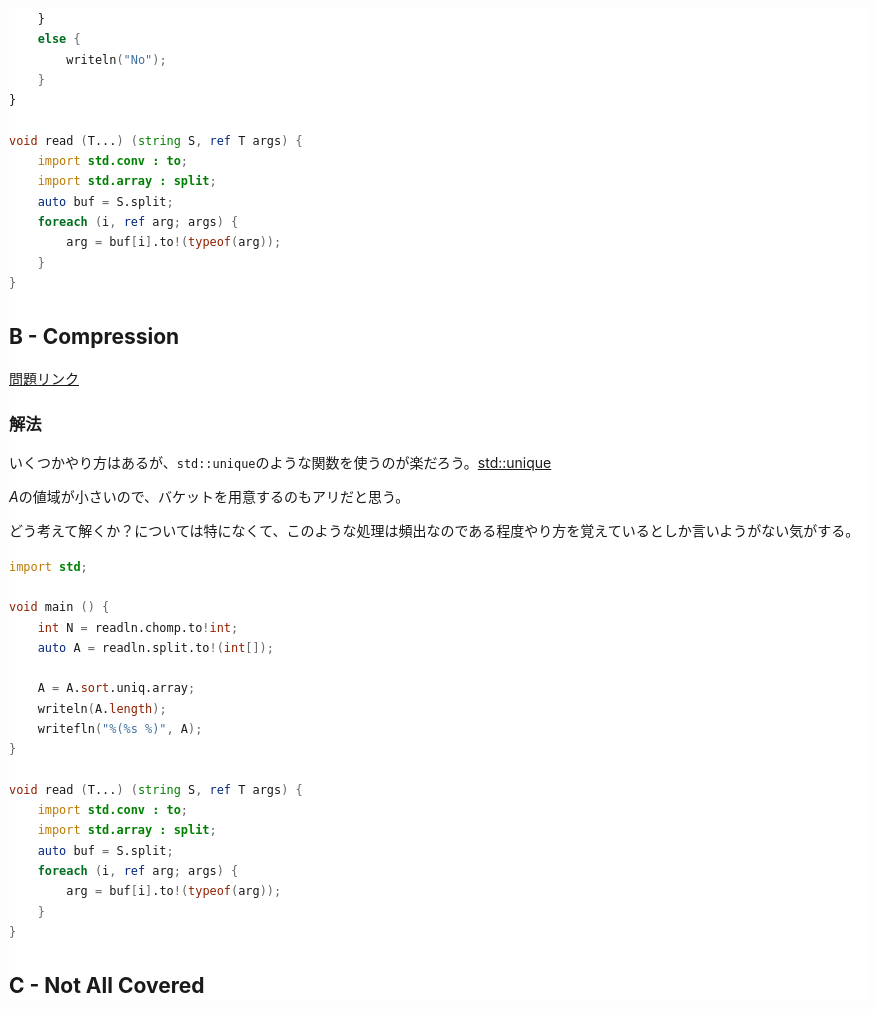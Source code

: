 ```D
    }
    else {
        writeln("No");
    }
}

void read (T...) (string S, ref T args) {
    import std.conv : to;
    import std.array : split;
    auto buf = S.split;
    foreach (i, ref arg; args) {
        arg = buf[i].to!(typeof(arg));
    }
}
```

## B - Compression

[問題リンク](https://atcoder.jp/contests/abc408/tasks/abc408_b)

### 解法
いくつかやり方はあるが、`std::unique`のような関数を使うのが楽だろう。[std::unique](https://cpprefjp.github.io/reference/algorithm/unique.html)

$A$の値域が小さいので、バケットを用意するのもアリだと思う。

どう考えて解くか？については特になくて、このような処理は頻出なのである程度やり方を覚えているとしか言いようがない気がする。

```D
import std;

void main () {
    int N = readln.chomp.to!int;
    auto A = readln.split.to!(int[]);

    A = A.sort.uniq.array;
    writeln(A.length);
    writefln("%(%s %)", A);
}

void read (T...) (string S, ref T args) {
    import std.conv : to;
    import std.array : split;
    auto buf = S.split;
    foreach (i, ref arg; args) {
        arg = buf[i].to!(typeof(arg));
    }
}
```

## C - Not All Covered
